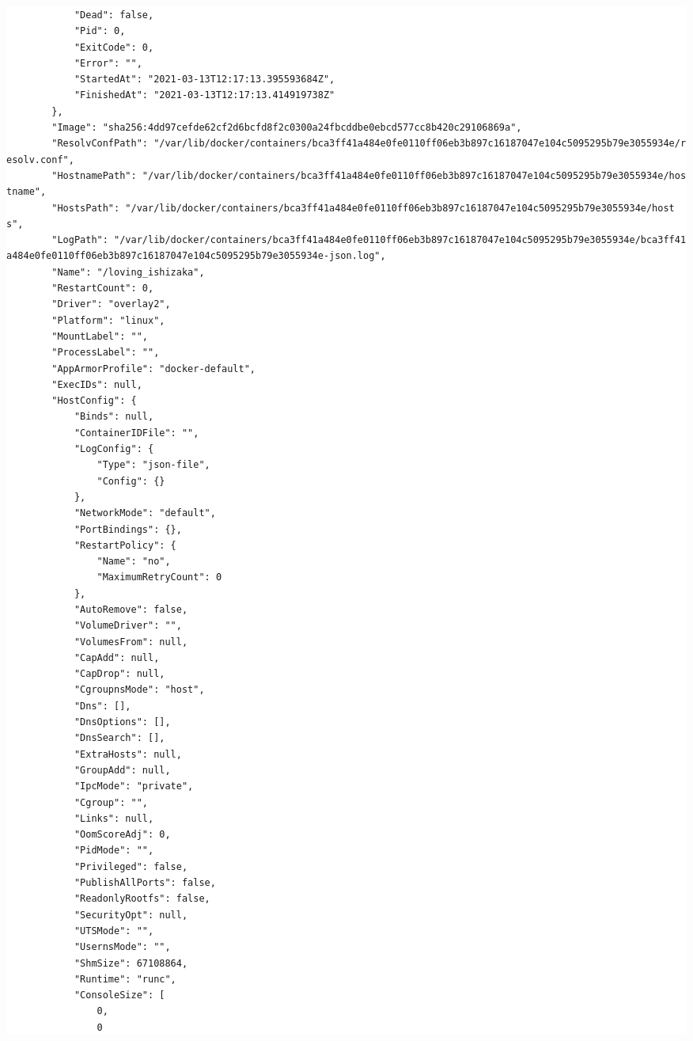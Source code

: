                 "Dead": false,
                "Pid": 0,
                "ExitCode": 0,
                "Error": "",
                "StartedAt": "2021-03-13T12:17:13.395593684Z",
                "FinishedAt": "2021-03-13T12:17:13.414919738Z"
            },
            "Image": "sha256:4dd97cefde62cf2d6bcfd8f2c0300a24fbcddbe0ebcd577cc8b420c29106869a",
            "ResolvConfPath": "/var/lib/docker/containers/bca3ff41a484e0fe0110ff06eb3b897c16187047e104c5095295b79e3055934e/resolv.conf",
            "HostnamePath": "/var/lib/docker/containers/bca3ff41a484e0fe0110ff06eb3b897c16187047e104c5095295b79e3055934e/hostname",
            "HostsPath": "/var/lib/docker/containers/bca3ff41a484e0fe0110ff06eb3b897c16187047e104c5095295b79e3055934e/hosts",
            "LogPath": "/var/lib/docker/containers/bca3ff41a484e0fe0110ff06eb3b897c16187047e104c5095295b79e3055934e/bca3ff41a484e0fe0110ff06eb3b897c16187047e104c5095295b79e3055934e-json.log",
            "Name": "/loving_ishizaka",
            "RestartCount": 0,
            "Driver": "overlay2",
            "Platform": "linux",
            "MountLabel": "",
            "ProcessLabel": "",
            "AppArmorProfile": "docker-default",
            "ExecIDs": null,
            "HostConfig": {
                "Binds": null,
                "ContainerIDFile": "",
                "LogConfig": {
                    "Type": "json-file",
                    "Config": {}
                },
                "NetworkMode": "default",
                "PortBindings": {},
                "RestartPolicy": {
                    "Name": "no",
                    "MaximumRetryCount": 0
                },
                "AutoRemove": false,
                "VolumeDriver": "",
                "VolumesFrom": null,
                "CapAdd": null,
                "CapDrop": null,
                "CgroupnsMode": "host",
                "Dns": [],
                "DnsOptions": [],
                "DnsSearch": [],
                "ExtraHosts": null,
                "GroupAdd": null,
                "IpcMode": "private",
                "Cgroup": "",
                "Links": null,
                "OomScoreAdj": 0,
                "PidMode": "",
                "Privileged": false,
                "PublishAllPorts": false,
                "ReadonlyRootfs": false,
                "SecurityOpt": null,
                "UTSMode": "",
                "UsernsMode": "",
                "ShmSize": 67108864,
                "Runtime": "runc",
                "ConsoleSize": [
                    0,
                    0